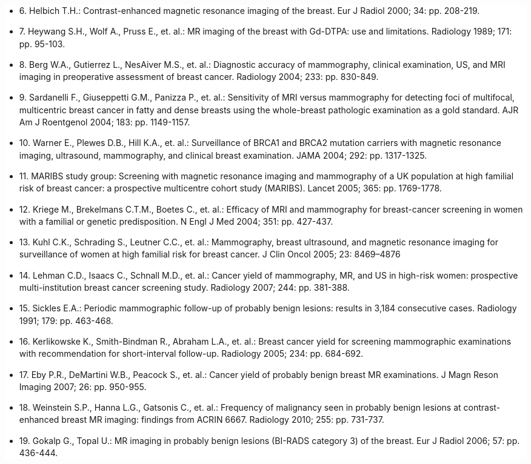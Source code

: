 
- 6\. Helbich T.H.: Contrast-enhanced magnetic resonance imaging of the breast. Eur J Radiol 2000; 34: pp. 208-219.


- 7\. Heywang S.H., Wolf A., Pruss E., et. al.: MR imaging of the breast with Gd-DTPA: use and limitations. Radiology 1989; 171: pp. 95-103.


- 8\. Berg W.A., Gutierrez L., NesAiver M.S., et. al.: Diagnostic accuracy of mammography, clinical examination, US, and MRI imaging in preoperative assessment of breast cancer. Radiology 2004; 233: pp. 830-849.


- 9\. Sardanelli F., Giuseppetti G.M., Panizza P., et. al.: Sensitivity of MRI versus mammography for detecting foci of multifocal, multicentric breast cancer in fatty and dense breasts using the whole-breast pathologic examination as a gold standard. AJR Am J Roentgenol 2004; 183: pp. 1149-1157.


- 10\. Warner E., Plewes D.B., Hill K.A., et. al.: Surveillance of BRCA1 and BRCA2 mutation carriers with magnetic resonance imaging, ultrasound, mammography, and clinical breast examination. JAMA 2004; 292: pp. 1317-1325.


- 11\. MARIBS study group: Screening with magnetic resonance imaging and mammography of a UK population at high familial risk of breast cancer: a prospective multicentre cohort study (MARIBS). Lancet 2005; 365: pp. 1769-1778.


- 12\. Kriege M., Brekelmans C.T.M., Boetes C., et. al.: Efficacy of MRI and mammography for breast-cancer screening in women with a familial or genetic predisposition. N Engl J Med 2004; 351: pp. 427-437.


- 13\. Kuhl C.K., Schrading S., Leutner C.C., et. al.: Mammography, breast ultrasound, and magnetic resonance imaging for surveillance of women at high familial risk for breast cancer. J Clin Oncol 2005; 23: 8469–4876


- 14\. Lehman C.D., Isaacs C., Schnall M.D., et. al.: Cancer yield of mammography, MR, and US in high-risk women: prospective multi-institution breast cancer screening study. Radiology 2007; 244: pp. 381-388.


- 15\. Sickles E.A.: Periodic mammographic follow-up of probably benign lesions: results in 3,184 consecutive cases. Radiology 1991; 179: pp. 463-468.


- 16\. Kerlikowske K., Smith-Bindman R., Abraham L.A., et. al.: Breast cancer yield for screening mammographic examinations with recommendation for short-interval follow-up. Radiology 2005; 234: pp. 684-692.


- 17\. Eby P.R., DeMartini W.B., Peacock S., et. al.: Cancer yield of probably benign breast MR examinations. J Magn Reson Imaging 2007; 26: pp. 950-955.


- 18\. Weinstein S.P., Hanna L.G., Gatsonis C., et. al.: Frequency of malignancy seen in probably benign lesions at contrast-enhanced breast MR imaging: findings from ACRIN 6667. Radiology 2010; 255: pp. 731-737.


- 19\. Gokalp G., Topal U.: MR imaging in probably benign lesions (BI-RADS category 3) of the breast. Eur J Radiol 2006; 57: pp. 436-444.
